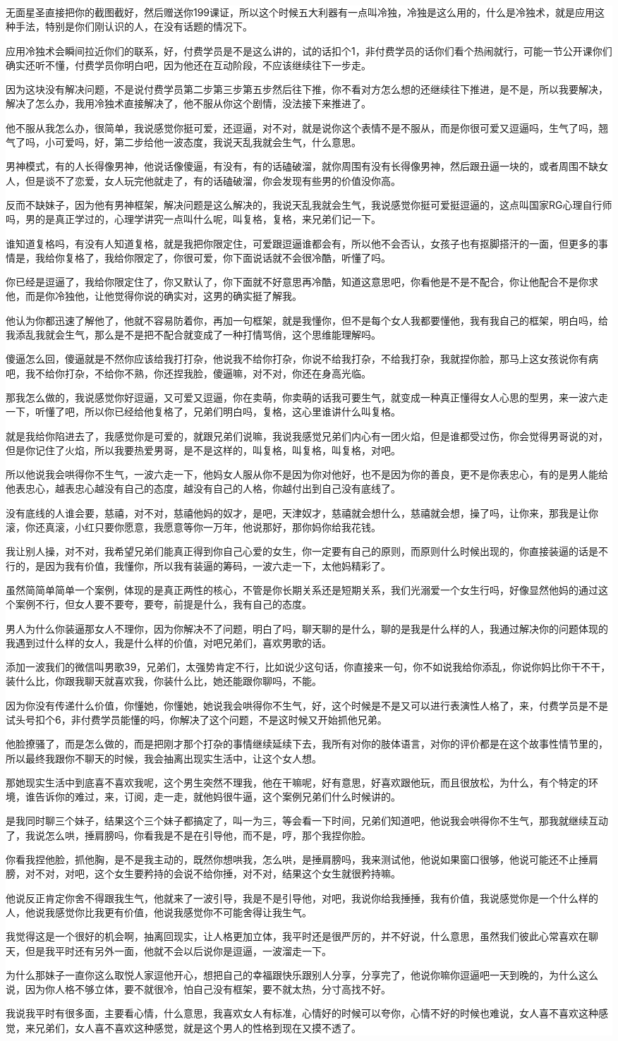 无面星圣直接把你的截图截好，然后赠送你199课证，所以这个时候五大利器有一点叫冷独，冷独是这么用的，什么是冷独术，就是应用这种手法，特别是你们刚认识的人，在没有话题的情况下。

应用冷独术会瞬间拉近你们的联系，好，付费学员是不是这么讲的，试的话扣个1，非付费学员的话你们看个热闹就行，可能一节公开课你们确实还听不懂，付费学员你明白吧，因为他还在互动阶段，不应该继续往下一步走。

因为这块没有解决问题，不是说付费学员第二步第三步第五步然后往下推，你不看对方怎么想的还继续往下推进，是不是，所以我要解决，解决了怎么办，我用冷独术直接解决了，他不服从你这个剧情，没法接下来推进了。

他不服从我怎么办，很简单，我说感觉你挺可爱，还逗逼，对不对，就是说你这个表情不是不服从，而是你很可爱又逗逼吗，生气了吗，翘气了吗，小可爱吗，好，第二步给他一波态度，我说天乱我就会生气，什么意思。

男神模式，有的人长得像男神，他说话像傻逼，有没有，有的话磕破溜，就你周围有没有长得像男神，然后跟丑逼一块的，或者周围不缺女人，但是谈不了恋爱，女人玩完他就走了，有的话磕破溜，你会发现有些男的价值没你高。

反而不缺妹子，因为他有男神框架，解决问题是这么解决的，我说天乱我就会生气，我说感觉你挺可爱挺逗逼的，这点叫国家RG心理自行师吗，男的是真正学过的，心理学讲究一点叫什么呢，叫复格，复格，来兄弟们记一下。

谁知道复格吗，有没有人知道复格，就是我把你限定住，可爱跟逗逼谁都会有，所以他不会否认，女孩子也有抠脚搭汗的一面，但更多的事情是，我给你复格了，我给你限定了，你很可爱，你下面说话就不会很冷酷，听懂了吗。

你已经是逗逼了，我给你限定住了，你又默认了，你下面就不好意思再冷酷，知道这意思吧，你看他是不是不配合，你让他配合不是你求他，而是你冷独他，让他觉得你说的确实对，这男的确实挺了解我。

他认为你都迅速了解他了，他就不容易防着你，再加一句框架，就是我懂你，但不是每个女人我都要懂他，我有我自己的框架，明白吗，给我添乱我就会生气，那么是不是把不配合就变成了一种打情骂俏，这个思维能理解吗。

傻逼怎么回，傻逼就是不然你应该给我打打杂，他说我不给你打杂，你说不给我打杂，不给我打杂，我就捏你脸，那马上这女孩说你有病吧，我不给你打杂，不给你不熟，你还捏我脸，傻逼嘛，对不对，你还在身高光临。

那我怎么做的，我说感觉你好逗逼，又可爱又逗逼，你在卖萌，你卖萌的话我可要生气，就变成一种真正懂得女人心思的型男，来一波六走一下，听懂了吧，所以你已经给他复格了，兄弟们明白吗，复格，这心里谁讲什么叫复格。

就是我给你陷进去了，我感觉你是可爱的，就跟兄弟们说嘛，我说我感觉兄弟们内心有一团火焰，但是谁都受过伤，你会觉得男哥说的对，但是你记住了火焰，所以我要热爱男哥，是不是这样的，叫复格，叫复格，叫复格，对吧。

所以他说我会哄得你不生气，一波六走一下，他妈女人服从你不是因为你对他好，也不是因为你的善良，更不是你表忠心，有的是男人能给他表忠心，越表忠心越没有自己的态度，越没有自己的人格，你越付出到自己没有底线了。

没有底线的人谁会要，慈禧，对不对，慈禧他妈的奴才，是吧，天津奴才，慈禧就会想什么，慈禧就会想，操了吗，让你来，那我是让你滚，你还真滚，小红只要你愿意，我愿意等你一万年，他说那好，那你妈你给我花钱。

我让别人操，对不对，我希望兄弟们能真正得到你自己心爱的女生，你一定要有自己的原则，而原则什么时候出现的，你直接装逼的话是不行的，是因为我有价值，我懂你，所以我有装逼的筹码，一波六走一下，太他妈精彩了。

虽然简简单简单一个案例，体现的是真正两性的核心，不管是你长期关系还是短期关系，我们光溺爱一个女生行吗，好像显然他妈的通过这个案例不行，但女人要不要夸，要夸，前提是什么，我有自己的态度。

男人为什么你装逼那女人不理你，因为你解决不了问题，明白了吗，聊天聊的是什么，聊的是我是什么样的人，我通过解决你的问题体现的我遇到过什么样的女人，我是什么样的价值，对吧兄弟们，喜欢男歌的话。

添加一波我们的微信叫男歌39，兄弟们，太强势肯定不行，比如说少这句话，你直接来一句，你不如说我给你添乱，你说你妈比你干不干，装什么比，你跟我聊天就喜欢我，你装什么比，她还能跟你聊吗，不能。

因为你没有传递什么价值，你懂她，你懂她，她说我会哄得你不生气，好，这个时候是不是又可以进行表演性人格了，来，付费学员是不是试头号扣个6，非付费学员能懂的吗，你解决了这个问题，不是这时候又开始抓他兄弟。

他脸撩骚了，而是怎么做的，而是把刚才那个打杂的事情继续延续下去，我所有对你的肢体语言，对你的评价都是在这个故事性情节里的，所以最终我跟你不聊天的时候，我会抽离出现实生活中，让这个女人想。

那她现实生活中到底喜不喜欢我呢，这个男生突然不理我，他在干嘛呢，好有意思，好喜欢跟他玩，而且很放松，为什么，有个特定的环境，谁告诉你的难过，来，订阅，走一走，就他妈很牛逼，这个案例兄弟们什么时候讲的。

是我同时聊三个妹子，结果这个三个妹子都搞定了，叫一为三，等会看一下时间，兄弟们知道吧，他说我会哄得你不生气，那我就继续互动了，我说怎么哄，捶肩膀吗，你看我是不是在引导他，而不是，哼，那个我捏你脸。

你看我捏他脸，抓他胸，是不是我主动的，既然你想哄我，怎么哄，是捶肩膀吗，我来测试他，他说如果窗口很够，他说可能还不止捶肩膀，对不对，对吧，这个女生要矜持的会说不给你捶，对不对，结果这个女生就很矜持嘛。

他说反正肯定你舍不得跟我生气，他就来了一波引导，我是不是引导他，对吧，我说你给我捶捶，我有价值，我说感觉你是一个什么样的人，他说我感觉你比我更有价值，他说我感觉你不可能舍得让我生气。

我觉得这是一个很好的机会啊，抽离回现实，让人格更加立体，我平时还是很严厉的，并不好说，什么意思，虽然我们彼此心常喜欢在聊天，但是我平时还有另外一面，他就不会以后说你是逗逼，一波溜走一下。

为什么那妹子一直你这么取悦人家逗他开心，想把自己的幸福跟快乐跟别人分享，分享完了，他说你嘛你逗逼吧一天到晚的，为什么这么说，因为你人格不够立体，要不就很冷，怕自己没有框架，要不就太热，分寸高找不好。

我说我平时有很多面，主要看心情，什么意思，我喜欢女人有标准，心情好的时候可以夸你，心情不好的时候也难说，女人喜不喜欢这种感觉，来兄弟们，女人喜不喜欢这种感觉，就是这个男人的性格到现在又摸不透了。
